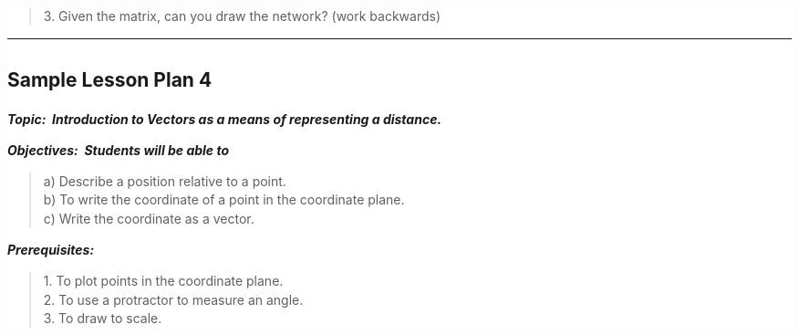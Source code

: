  <blockquote>
  <dl>
   <dt>
    3. Given the matrix, can you draw the network? (work backwards)
   </dt>
  </dl>
 </blockquote>
 <hr/>
 <h2>
  Sample Lesson Plan 4
 </h2>
 <p>
  <b>
   <i>
    Topic:  Introduction to Vectors as a means of representing a distance.
   </i>
  </b>
  <br/>
 </p>
 <p>
  <b>
   <i>
    Objectives:  Students will be able to
   </i>
  </b>
  <br/>
 </p>
 <blockquote>
  <dl>
   <dt>
    a) Describe a position relative to a point.
    <dt>
     b) To write the coordinate of a point in the coordinate plane.
     <dt>
      c) Write the coordinate as a vector.
     </dt>
    </dt>
   </dt>
  </dl>
 </blockquote>
 <p>
  <b>
   <i>
    Prerequisites:
   </i>
  </b>
  <br/>
 </p>
 <blockquote>
  <dl>
   <dt>
    1. To plot points in the coordinate plane.
    <dt>
     2. To use a protractor to measure an angle.
     <dt>
      3. To draw to scale.
     </dt>
    </dt>
   </dt>
  </dl>
 </blockquote>
 <p>
  <b>
   <i>